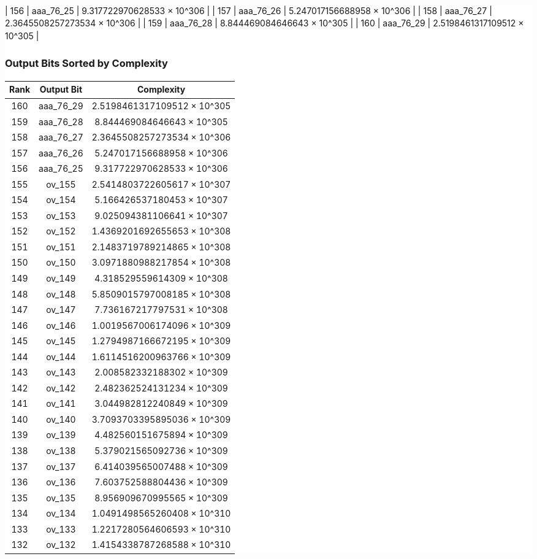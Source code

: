 | 156 | aaa_76_25 | 9.317722970628533 × 10^306 |
| 157 | aaa_76_26 | 5.247017156688958 × 10^306 |
| 158 | aaa_76_27 | 2.3645508257273534 × 10^306 |
| 159 | aaa_76_28 | 8.844469084646643 × 10^305 |
| 160 | aaa_76_29 | 2.5198461317109512 × 10^305 |

### Output Bits Sorted by Complexity

| Rank | Output Bit | Complexity |
|:----:|:----------:|:----------:|
| 160 | aaa_76_29 | 2.5198461317109512 × 10^305 |
| 159 | aaa_76_28 | 8.844469084646643 × 10^305 |
| 158 | aaa_76_27 | 2.3645508257273534 × 10^306 |
| 157 | aaa_76_26 | 5.247017156688958 × 10^306 |
| 156 | aaa_76_25 | 9.317722970628533 × 10^306 |
| 155 | ov_155 | 2.5414803722605617 × 10^307 |
| 154 | ov_154 | 5.166426537180453 × 10^307 |
| 153 | ov_153 | 9.025094381106641 × 10^307 |
| 152 | ov_152 | 1.4369201692655653 × 10^308 |
| 151 | ov_151 | 2.1483719789214865 × 10^308 |
| 150 | ov_150 | 3.0971880988217854 × 10^308 |
| 149 | ov_149 | 4.318529559614309 × 10^308 |
| 148 | ov_148 | 5.8509015797008185 × 10^308 |
| 147 | ov_147 | 7.736167217797531 × 10^308 |
| 146 | ov_146 | 1.0019567006174096 × 10^309 |
| 145 | ov_145 | 1.2794987166672195 × 10^309 |
| 144 | ov_144 | 1.6114516200963766 × 10^309 |
| 143 | ov_143 | 2.008582332188302 × 10^309 |
| 142 | ov_142 | 2.482362524131234 × 10^309 |
| 141 | ov_141 | 3.044982812240849 × 10^309 |
| 140 | ov_140 | 3.7093703395895036 × 10^309 |
| 139 | ov_139 | 4.482560151675894 × 10^309 |
| 138 | ov_138 | 5.379021565092736 × 10^309 |
| 137 | ov_137 | 6.414039565007488 × 10^309 |
| 136 | ov_136 | 7.603752588804436 × 10^309 |
| 135 | ov_135 | 8.956909670995565 × 10^309 |
| 134 | ov_134 | 1.0491498565260408 × 10^310 |
| 133 | ov_133 | 1.2217280564606593 × 10^310 |
| 132 | ov_132 | 1.4154338787268588 × 10^310 |